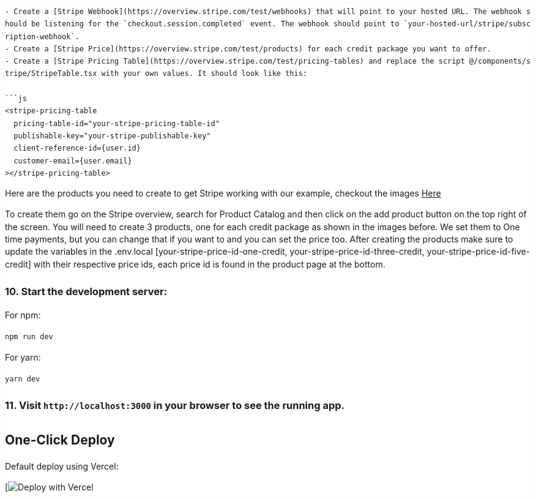 ```
- Create a [Stripe Webhook](https://overview.stripe.com/test/webhooks) that will point to your hosted URL. The webhook should be listening for the `checkout.session.completed` event. The webhook should point to `your-hosted-url/stripe/subscription-webhook`.
- Create a [Stripe Price](https://overview.stripe.com/test/products) for each credit package you want to offer.
- Create a [Stripe Pricing Table](https://overview.stripe.com/test/pricing-tables) and replace the script @/components/stripe/StripeTable.tsx with your own values. It should look like this:

```js
<stripe-pricing-table
  pricing-table-id="your-stripe-pricing-table-id"
  publishable-key="your-stripe-publishable-key"
  client-reference-id={user.id}
  customer-email={user.email}
></stripe-pricing-table>
```

Here are the products you need to create to get Stripe working with our example, checkout the images [Here](/public/Stripe/)

To create them go on the Stripe overview, search for Product Catalog and then click on the add product button on the top right of the screen. You will need to create 3 products, one for each credit package as shown in the images before. We set them to One time payments, but you can change that if you want to and you can set the price too. After creating the products make sure to update the variables in the .env.local [your-stripe-price-id-one-credit, your-stripe-price-id-three-credit, your-stripe-price-id-five-credit] with their respective price ids, each price id is found in the product page at the bottom.

### 10. Start the development server:

For npm:

```bash
npm run dev
```

For yarn:

```bash
yarn dev
```

### 11. Visit `http://localhost:3000` in your browser to see the running app.

## One-Click Deploy

Default deploy using Vercel:

[![Deploy with Vercel](https://vercel.com/new/burgalons-projects/clone?repository-url=https%3A%2F%2Fgithub.com%2Fastria-ai%2Fheadshots-starter%2Ftree%2Fmain&env=ASTRIA_API_KEY%2CAPP_WEBHOOK_SECRET&envDescription=Set%20up%20environment%20variables%20for%20Astria%20AI%20and%20redirect%20URL%20in%20Supabase%20Auth%20overview.%20See%20.env.local.example%20for%20full%20config%20with%20Resend%20and%20Stripe.&envLink=https%3A%2F%2Fgithub.com%2Fleap-ai%2Fheadshots-starter%2Fblob%2Fmain%2F.env.local.example&project-name=headshots-starter-clone&repository-name=headshots-starter-clone&demo-title=AI%20Headshot%20Generator&demo-description=A%20Professional%20AI%20headshot%20generator%20starter%20kit%20powered%20by%20Next.js%2C%20Leap%20AI%2C%20and%20Vercel&demo-url=https%3A%2F%2Fwww.getheadshots.ai%2F&demo-image=https%3A%2F%2Fimages.ctfassets.net%2Fe5382hct74si%2F1CEDfTwO5vPEiNMgN2Y1t6%2F245d1e0c11c4d8e734fbe345b9ecdc7c%2Fdemo.png&integration-ids=oac_VqOgBHqhEoFTPzGkPd7L0iH6&external-id=https%3A%2F%2Fgithub.com%2Fleap-ai%2Fheadshots-starter%2Ftree%2Fmain)
